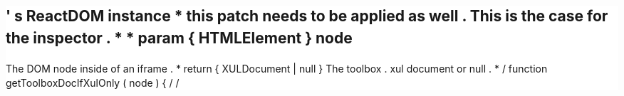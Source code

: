 '
s
ReactDOM
instance
*
this
patch
needs
to
be
applied
as
well
.
This
is
the
case
for
the
inspector
.
*
*
param
{
HTMLElement
}
node
-
The
DOM
node
inside
of
an
iframe
.
*
return
{
XULDocument
|
null
}
The
toolbox
.
xul
document
or
null
.
*
/
function
getToolboxDocIfXulOnly
(
node
)
{
/
/